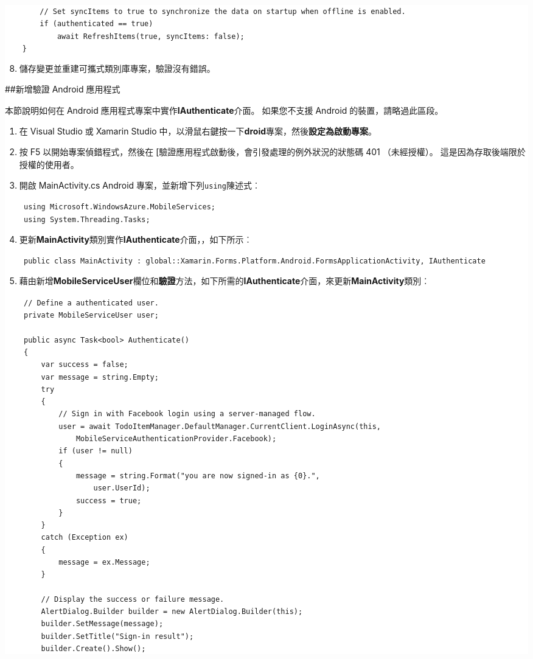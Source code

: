             // Set syncItems to true to synchronize the data on startup when offline is enabled.
            if (authenticated == true)
                await RefreshItems(true, syncItems: false);
        }

8. 儲存變更並重建可攜式類別庫專案，驗證沒有錯誤。


##<a name="add-authentication-to-the-android-app"></a>新增驗證 Android 應用程式

本節說明如何在 Android 應用程式專案中實作**IAuthenticate**介面。 如果您不支援 Android 的裝置，請略過此區段。

1. 在 Visual Studio 或 Xamarin Studio 中，以滑鼠右鍵按一下**droid**專案，然後**設定為啟動專案**。

2. 按 F5 以開始專案偵錯程式，然後在 [驗證應用程式啟動後，會引發處理的例外狀況的狀態碼 401 （未經授權）。 這是因為存取後端限於授權的使用者。

3. 開啟 MainActivity.cs Android 專案，並新增下列`using`陳述式︰

        using Microsoft.WindowsAzure.MobileServices;
        using System.Threading.Tasks;

4. 更新**MainActivity**類別實作**IAuthenticate**介面，，如下所示︰

        public class MainActivity : global::Xamarin.Forms.Platform.Android.FormsApplicationActivity, IAuthenticate


5. 藉由新增**MobileServiceUser**欄位和**驗證**方法，如下所需的**IAuthenticate**介面，來更新**MainActivity**類別︰

        // Define a authenticated user.
        private MobileServiceUser user;

        public async Task<bool> Authenticate()
        {
            var success = false;
            var message = string.Empty;
            try
            {
                // Sign in with Facebook login using a server-managed flow.
                user = await TodoItemManager.DefaultManager.CurrentClient.LoginAsync(this,
                    MobileServiceAuthenticationProvider.Facebook);
                if (user != null)
                {
                    message = string.Format("you are now signed-in as {0}.",
                        user.UserId);
                    success = true;
                }
            }
            catch (Exception ex)
            {
                message = ex.Message;
            }

            // Display the success or failure message.
            AlertDialog.Builder builder = new AlertDialog.Builder(this);
            builder.SetMessage(message);
            builder.SetTitle("Sign-in result");
            builder.Create().Show();
